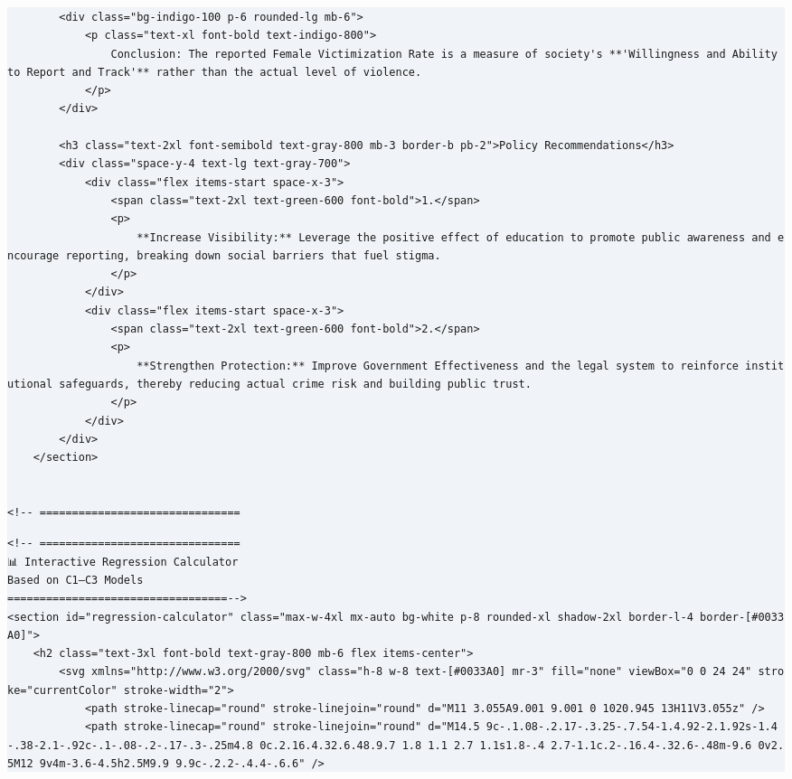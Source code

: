             <div class="bg-indigo-100 p-6 rounded-lg mb-6">
                <p class="text-xl font-bold text-indigo-800">
                    Conclusion: The reported Female Victimization Rate is a measure of society's **'Willingness and Ability to Report and Track'** rather than the actual level of violence.
                </p>
            </div>

            <h3 class="text-2xl font-semibold text-gray-800 mb-3 border-b pb-2">Policy Recommendations</h3>
            <div class="space-y-4 text-lg text-gray-700">
                <div class="flex items-start space-x-3">
                    <span class="text-2xl text-green-600 font-bold">1.</span>
                    <p>
                        **Increase Visibility:** Leverage the positive effect of education to promote public awareness and encourage reporting, breaking down social barriers that fuel stigma.
                    </p>
                </div>
                <div class="flex items-start space-x-3">
                    <span class="text-2xl text-green-600 font-bold">2.</span>
                    <p>
                        **Strengthen Protection:** Improve Government Effectiveness and the legal system to reinforce institutional safeguards, thereby reducing actual crime risk and building public trust.
                    </p>
                </div>
            </div>
        </section>


    <!-- ===============================
<!DOCTYPE html>
<html lang="en">
<head>
    <meta charset="UTF-8">
    <meta name="viewport" content="width=device-width, initial-scale=1.0">
    <title>Interactive OLS Regression Calculator for SIGI Models</title>
    <!-- Tailwind CSS CDN -->
    <script src="https://cdn.tailwindcss.com"></script>
    <style>
        @import url('https://fonts.googleapis.com/css2?family=Inter:wght@100..900&display=swap');
        body {
            font-family: 'Inter', sans-serif;
            background-color: #f0f4f8; /* Light blue-gray background */
        }
        textarea {
            resize: none;
        }
    </style>
    <!-- Math.js for Matrix Operations (MUST be loaded before script) -->
    <script src="https://cdnjs.cloudflare.com/ajax/libs/mathjs/11.8.0/math.min.js"></script>
</head>
<body class="p-8 md:p-12">

    <!-- ===============================
    📊 Interactive Regression Calculator
    Based on C1–C3 Models
    ==================================-->
    <section id="regression-calculator" class="max-w-4xl mx-auto bg-white p-8 rounded-xl shadow-2xl border-l-4 border-[#0033A0]">
        <h2 class="text-3xl font-bold text-gray-800 mb-6 flex items-center">
            <svg xmlns="http://www.w3.org/2000/svg" class="h-8 w-8 text-[#0033A0] mr-3" fill="none" viewBox="0 0 24 24" stroke="currentColor" stroke-width="2">
                <path stroke-linecap="round" stroke-linejoin="round" d="M11 3.055A9.001 9.001 0 1020.945 13H11V3.055z" />
                <path stroke-linecap="round" stroke-linejoin="round" d="M14.5 9c-.1.08-.2.17-.3.25-.7.54-1.4.92-2.1.92s-1.4-.38-2.1-.92c-.1-.08-.2-.17-.3-.25m4.8 0c.2.16.4.32.6.48.9.7 1.8 1.1 2.7 1.1s1.8-.4 2.7-1.1c.2-.16.4-.32.6-.48m-9.6 0v2.5M12 9v4m-3.6-4.5h2.5M9.9 9.9c-.2.2-.4.4-.6.6" />